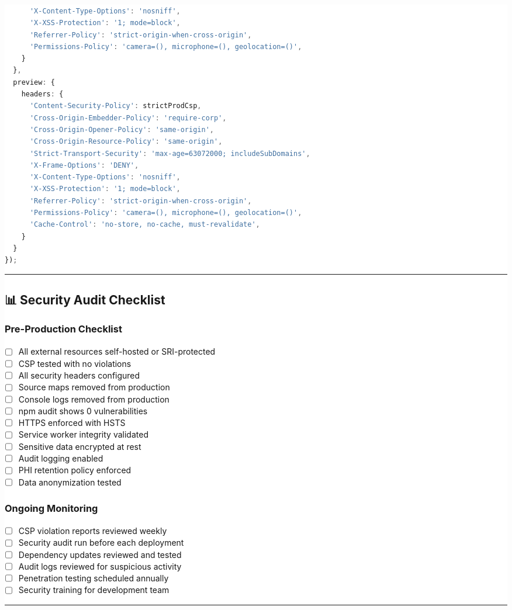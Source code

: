 ```typescript
      'X-Content-Type-Options': 'nosniff',
      'X-XSS-Protection': '1; mode=block',
      'Referrer-Policy': 'strict-origin-when-cross-origin',
      'Permissions-Policy': 'camera=(), microphone=(), geolocation=()',
    }
  },
  preview: {
    headers: {
      'Content-Security-Policy': strictProdCsp,
      'Cross-Origin-Embedder-Policy': 'require-corp',
      'Cross-Origin-Opener-Policy': 'same-origin',
      'Cross-Origin-Resource-Policy': 'same-origin',
      'Strict-Transport-Security': 'max-age=63072000; includeSubDomains',
      'X-Frame-Options': 'DENY',
      'X-Content-Type-Options': 'nosniff',
      'X-XSS-Protection': '1; mode=block',
      'Referrer-Policy': 'strict-origin-when-cross-origin',
      'Permissions-Policy': 'camera=(), microphone=(), geolocation=()',
      'Cache-Control': 'no-store, no-cache, must-revalidate',
    }
  }
});
```

---

## 📊 Security Audit Checklist

### Pre-Production Checklist
- [ ] All external resources self-hosted or SRI-protected
- [ ] CSP tested with no violations
- [ ] All security headers configured
- [ ] Source maps removed from production
- [ ] Console logs removed from production
- [ ] npm audit shows 0 vulnerabilities
- [ ] HTTPS enforced with HSTS
- [ ] Service worker integrity validated
- [ ] Sensitive data encrypted at rest
- [ ] Audit logging enabled
- [ ] PHI retention policy enforced
- [ ] Data anonymization tested

### Ongoing Monitoring
- [ ] CSP violation reports reviewed weekly
- [ ] Security audit run before each deployment
- [ ] Dependency updates reviewed and tested
- [ ] Audit logs reviewed for suspicious activity
- [ ] Penetration testing scheduled annually
- [ ] Security training for development team

---